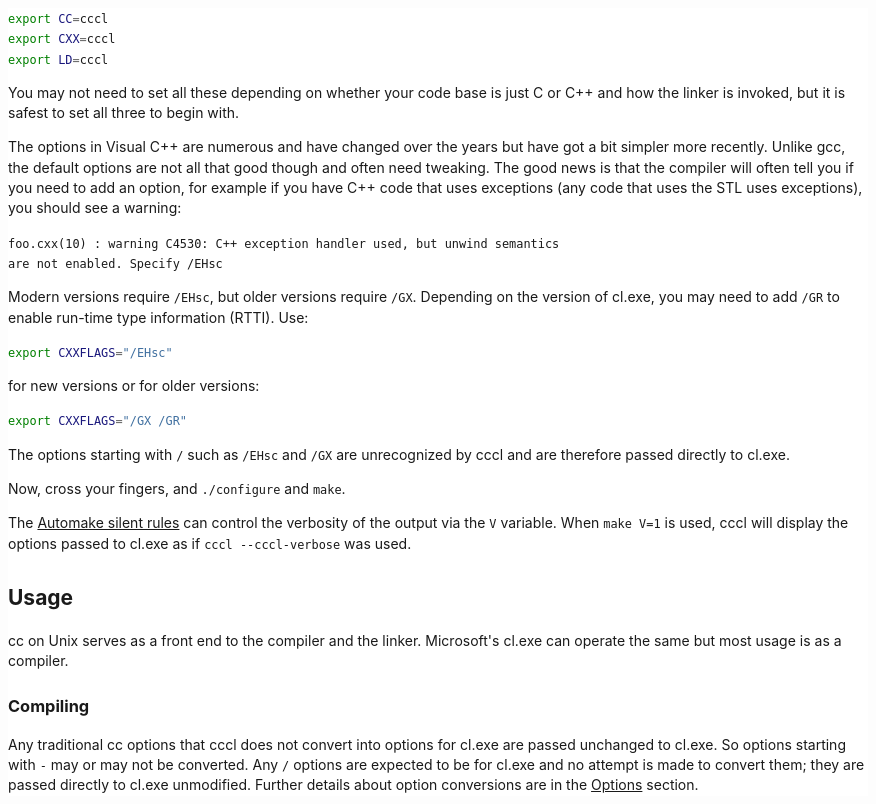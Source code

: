 ```sh
export CC=cccl
export CXX=cccl
export LD=cccl
```

You may not need to set all these depending on whether your code base is just C
or C++ and how the linker is invoked, but it is safest to set all three to 
begin with.

The options in Visual C++ are numerous and have changed over the years but have 
got a bit simpler more recently.  Unlike gcc, the default options are not all 
that good though and often need tweaking. The good news is that the compiler 
will often tell you if you need to add an option, for example if you have C++ 
code that uses exceptions (any code that uses the STL uses exceptions), you 
should see a warning:

```
foo.cxx(10) : warning C4530: C++ exception handler used, but unwind semantics 
are not enabled. Specify /EHsc
```

Modern versions require `/EHsc`, but older versions require `/GX`.  Depending 
on the version of cl.exe, you may need to add `/GR` to enable run-time type 
information (RTTI). Use:

```sh
export CXXFLAGS="/EHsc"
```

for new versions or for older versions:

```sh
export CXXFLAGS="/GX /GR"
```

The options starting with `/` such as `/EHsc` and `/GX` are unrecognized by
cccl and are therefore passed directly to cl.exe.

Now, cross your fingers, and `./configure` and `make`.

The [Automake silent 
rules](https://www.gnu.org/software/automake/manual/html_node/Automake-Silent-Rules.html)
can control the verbosity of the output via the `V` variable. When `make V=1` 
is used, cccl will display the options passed to cl.exe as if `cccl --cccl-verbose`
was used.

## Usage

cc on Unix serves as a front end to the compiler and the linker.  Microsoft's 
cl.exe can operate the same but most usage is as a compiler.

### Compiling

Any traditional cc options that cccl does not convert into options for cl.exe
are passed unchanged to cl.exe. So options starting with `-` may or may not
be converted.  Any `/` options are expected to be for cl.exe and no attempt
is made to convert them; they are passed directly to cl.exe unmodified. 
Further details about option conversions are in the [Options](#options) 
section.
